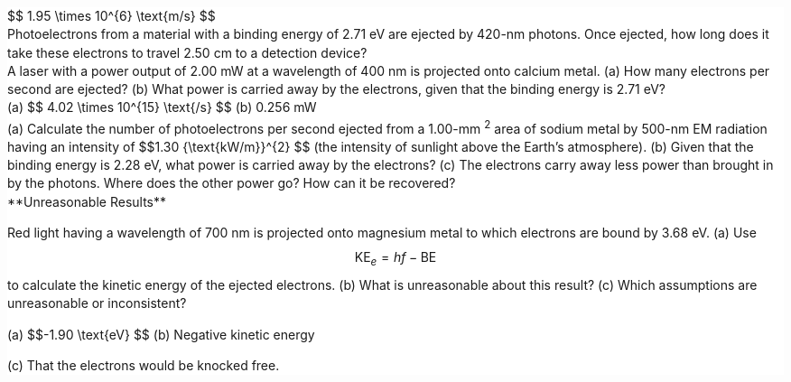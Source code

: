 </div>
<div class="solution" markdown="1">
 $$ 1.95 \times 10^{6}  \text{m/s} $$
</div>
</div>

<div class="exercise" data-element-type="problems-exercises">
<div class="problem" markdown="1">
Photoelectrons from a material with a binding energy of 2.71 eV are ejected by 420-nm photons. Once ejected, how long does it take these electrons to travel 2.50 cm to a detection device?

</div>
</div>

<div class="exercise" data-element-type="problems-exercises">
<div class="problem" markdown="1">
A laser with a power output of 2.00 mW at a wavelength of 400 nm is projected onto calcium metal. (a) How many electrons per second are ejected? (b) What power is carried away by the electrons, given that the binding energy is 2.71 eV?

</div>
<div class="solution" markdown="1">
(a)  $$ 4.02 \times 10^{15}  \text{/s} $$
(b) 0.256 mW

</div>
</div>

<div class="exercise" data-element-type="problems-exercises">
<div class="problem" markdown="1">
(a) Calculate the number of photoelectrons per second ejected from a 1.00-mm <sup>2</sup> area of sodium metal by 500-nm EM radiation having an intensity of  $$1.30 {\text{kW/m}}^{2} $$
 (the intensity of sunlight above the Earth’s atmosphere). (b) Given that the binding energy is 2.28 eV, what power is carried away by the electrons? (c) The electrons carry away less power than brought in by the photons. Where does the other power go? How can it be recovered?

</div>
</div>

<div class="exercise" data-element-type="problems-exercises">
<div class="problem" markdown="1">
**Unreasonable Results**

Red light having a wavelength of 700 nm is projected onto magnesium metal to
which electrons are bound by 3.68 eV. (a) Use $${\text{KE}}_{e}= hf-\text{BE} $$
to calculate the kinetic energy of the ejected electrons. (b) What is
unreasonable about this result? (c) Which assumptions are unreasonable or
inconsistent?

</div>
<div class="solution" markdown="1">
(a)  $$-1.90 \text{eV} $$
(b) Negative kinetic energy

(c) That the electrons would be knocked free.
